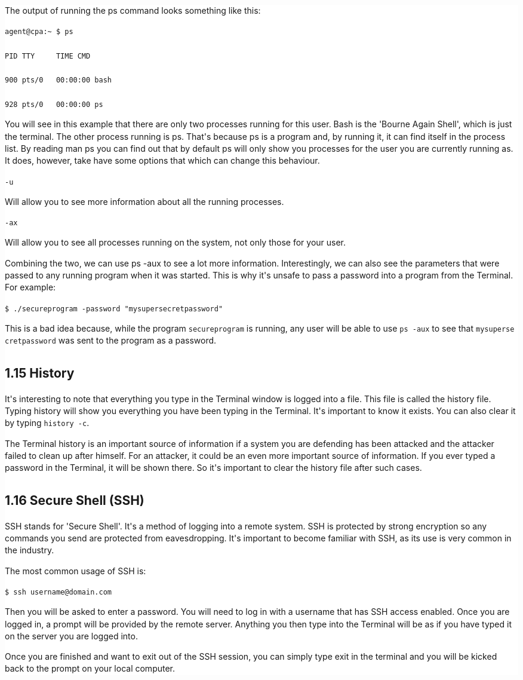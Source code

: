 The output of running the ps command looks something like this:

```
agent@cpa:~ $ ps

PID TTY     TIME CMD

900 pts/0   00:00:00 bash

928 pts/0   00:00:00 ps
```

You will see in this example that there are only two processes running for this user. Bash is the 'Bourne Again Shell', which is just the terminal. The other process running is ps. That's because ps is a program and, by running it, it can find itself in the process list. By reading man ps you can find out that by default ps will only show you processes for the user you are currently running as. It does, however, take have some options that which can change this behaviour.

`-u`

Will allow you to see more information about all the running processes.

`-ax`

Will allow you to see all processes running on the system, not only those for your user.

Combining the two, we can use ps -aux to see a lot more information. Interestingly, we can also see the parameters that were passed to any running program when it was started. This is why it's unsafe to pass a password into a program from the Terminal. For example:

`$ ./secureprogram -password "mysupersecretpassword"`

This is a bad idea because, while the program `secureprogram` is running, any user will be able to use `ps -aux` to see that `mysupersecretpassword` was sent to the program as a password.

## 1.15 History

It's interesting to note that everything you type in the Terminal window is logged into a file. This file is called the history file. Typing history will show you everything you have been typing in the Terminal. It's important to know it exists. You can also clear it by typing `history -c`.

The Terminal history is an important source of information if a system you are defending has been attacked and the attacker failed to clean up after himself. For an attacker, it could be an even more important source of information. If you ever typed a password in the Terminal, it will be shown there. So it's important to clear the history file after such cases.

## 1.16 Secure Shell (SSH)

SSH stands for 'Secure Shell'. It's a method of logging into a remote system. SSH is protected by strong encryption so any commands you send are protected from eavesdropping. It's important to become familiar with SSH, as its use is very common in the industry.

The most common usage of SSH is:

`$ ssh username@domain.com`

Then you will be asked to enter a password. You will need to log in with a username that has SSH access enabled. Once you are logged in, a prompt will be provided by the remote server. Anything you then type into the Terminal will be as if you have typed it on the server you are logged into.

Once you are finished and want to exit out of the SSH session, you can simply type exit in the terminal and you will be kicked back to the prompt on your local computer.

